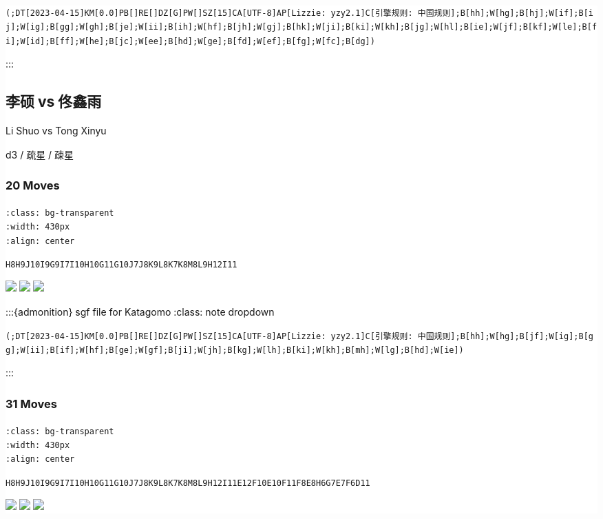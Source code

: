 ```none
(;DT[2023-04-15]KM[0.0]PB[]RE[]DZ[G]PW[]SZ[15]CA[UTF-8]AP[Lizzie: yzy2.1]C[引擎规则: 中国规则];B[hh];W[hg];B[hj];W[if];B[ij];W[ig];B[gg];W[gh];B[je];W[ii];B[ih];W[hf];B[jh];W[gj];B[hk];W[ji];B[ki];W[kh];B[jg];W[hl];B[ie];W[jf];B[kf];W[le];B[fi];W[id];B[ff];W[he];B[jc];W[ee];B[hd];W[ge];B[fd];W[ef];B[fg];W[fc];B[dg])
```
:::

## 李硕 vs 佟鑫雨

Li Shuo vs Tong Xinyu

d3 / 疏星 / 疎星

### 20 Moves


```{image} ../_static/2517/104618-20.png
:class: bg-transparent
:width: 430px
:align: center
```

```none
H8H9J10I9G9I7I10H10G11G10J7J8K9L8K7K8M8L9H12I11
```

[![](https://img.shields.io/badge/Renju-Net-blue)](https://www.renju.net/tournament/2517/game/104618/) [![](https://img.shields.io/badge/Gomocalc-AI-yellow)](https://gomocalc.com/#/) [![](https://img.shields.io/badge/RenjuNote-Solver-lightgrey)](https://renju-note.com/#g:H8H9J10I9G9I7I10H10G11G10J7J8K9L8K7K8M8L9H12I11,c:20)

:::{admonition} sgf file for Katagomo
:class: note dropdown

```none
(;DT[2023-04-15]KM[0.0]PB[]RE[]DZ[G]PW[]SZ[15]CA[UTF-8]AP[Lizzie: yzy2.1]C[引擎规则: 中国规则];B[hh];W[hg];B[jf];W[ig];B[gg];W[ii];B[if];W[hf];B[ge];W[gf];B[ji];W[jh];B[kg];W[lh];B[ki];W[kh];B[mh];W[lg];B[hd];W[ie])
```
:::

### 31 Moves


```{image} ../_static/2517/104618-31.png
:class: bg-transparent
:width: 430px
:align: center
```

```none
H8H9J10I9G9I7I10H10G11G10J7J8K9L8K7K8M8L9H12I11E12F10E10F11F8E8H6G7E7F6D11
```

[![](https://img.shields.io/badge/Renju-Net-blue)](https://www.renju.net/tournament/2517/game/104618/) [![](https://img.shields.io/badge/Gomocalc-AI-yellow)](https://gomocalc.com/#/) [![](https://img.shields.io/badge/RenjuNote-Solver-lightgrey)](https://renju-note.com/#g:H8H9J10I9G9I7I10H10G11G10J7J8K9L8K7K8M8L9H12I11E12F10E10F11F8E8H6G7E7F6D11,c:31)
